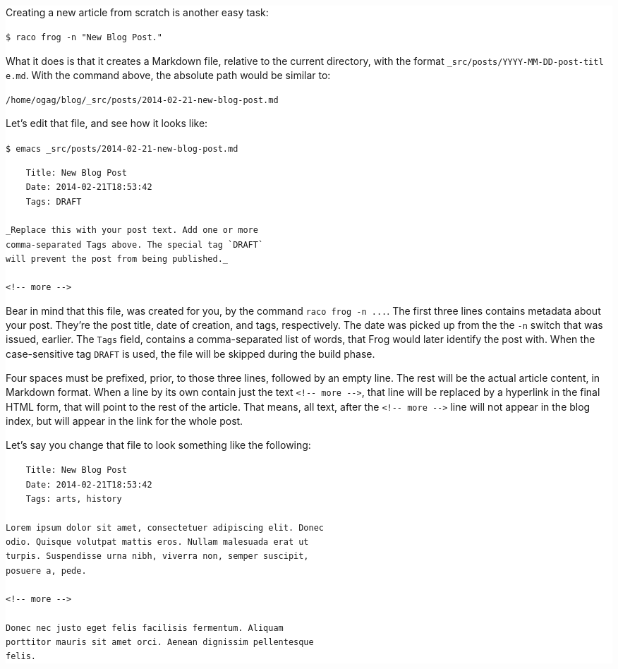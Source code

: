 Creating a new article from scratch is another easy task:

    $ raco frog -n "New Blog Post."

What it does is that it creates a Markdown file, relative to the current directory, with the format
`_src/posts/YYYY-MM-DD-post-title.md`. With the command above, the absolute path would be similar
to:

    /home/ogag/blog/_src/posts/2014-02-21-new-blog-post.md

Let’s edit that file, and see how it looks like:

    $ emacs _src/posts/2014-02-21-new-blog-post.md

```
    Title: New Blog Post
    Date: 2014-02-21T18:53:42
    Tags: DRAFT

_Replace this with your post text. Add one or more
comma-separated Tags above. The special tag `DRAFT`
will prevent the post from being published._

<!-- more -->
```

Bear in mind that this file, was created for you, by the command `raco frog -n ...`. The first three
lines contains metadata about your post. They’re the post title, date of creation, and tags,
respectively. The date was picked up from the the `-n` switch that was issued, earlier. The `Tags`
field, contains a comma-separated list of words, that Frog would later identify the post with. When
the case-sensitive tag `DRAFT` is used, the file will be skipped during the build phase.

Four spaces must be prefixed, prior, to those three lines, followed by an empty line. The rest will
be the actual article content, in Markdown format. When a line by its own contain just the text
`<!-- more -->`, that line will be replaced by a hyperlink in the final HTML form, that will point
to the rest of the article. That means, all text, after the `<!-- more -->` line will not appear in
the blog index, but will appear in the link for the whole post.

Let’s say you change that file to look something like the following:

```
    Title: New Blog Post
    Date: 2014-02-21T18:53:42
    Tags: arts, history

Lorem ipsum dolor sit amet, consectetuer adipiscing elit. Donec
odio. Quisque volutpat mattis eros. Nullam malesuada erat ut
turpis. Suspendisse urna nibh, viverra non, semper suscipit,
posuere a, pede.

<!-- more -->

Donec nec justo eget felis facilisis fermentum. Aliquam
porttitor mauris sit amet orci. Aenean dignissim pellentesque
felis.
```
